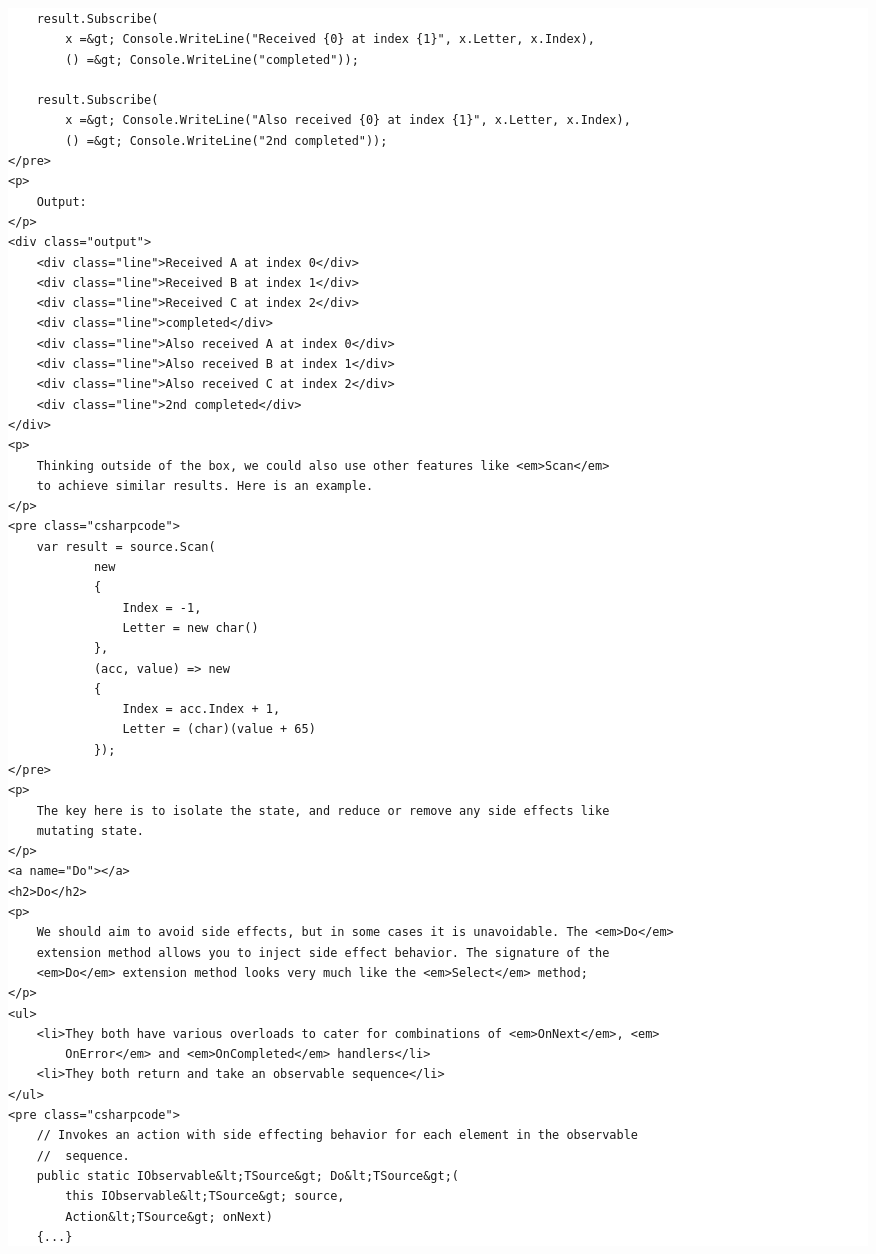         result.Subscribe(
            x =&gt; Console.WriteLine("Received {0} at index {1}", x.Letter, x.Index),
            () =&gt; Console.WriteLine("completed"));

        result.Subscribe(
            x =&gt; Console.WriteLine("Also received {0} at index {1}", x.Letter, x.Index),
            () =&gt; Console.WriteLine("2nd completed"));
    </pre>
    <p>
        Output:
    </p>
    <div class="output">
        <div class="line">Received A at index 0</div>
        <div class="line">Received B at index 1</div>
        <div class="line">Received C at index 2</div>
        <div class="line">completed</div>
        <div class="line">Also received A at index 0</div>
        <div class="line">Also received B at index 1</div>
        <div class="line">Also received C at index 2</div>
        <div class="line">2nd completed</div>
    </div>
    <p>
        Thinking outside of the box, we could also use other features like <em>Scan</em>
        to achieve similar results. Here is an example.
    </p>
    <pre class="csharpcode">
        var result = source.Scan(
                new
                {
                    Index = -1,
                    Letter = new char()
                },
                (acc, value) => new
                {
                    Index = acc.Index + 1,
                    Letter = (char)(value + 65)
                });
    </pre>
    <p>
        The key here is to isolate the state, and reduce or remove any side effects like
        mutating state.
    </p>
    <a name="Do"></a>
    <h2>Do</h2>
    <p>
        We should aim to avoid side effects, but in some cases it is unavoidable. The <em>Do</em>
        extension method allows you to inject side effect behavior. The signature of the
        <em>Do</em> extension method looks very much like the <em>Select</em> method;
    </p>
    <ul>
        <li>They both have various overloads to cater for combinations of <em>OnNext</em>, <em>
            OnError</em> and <em>OnCompleted</em> handlers</li>
        <li>They both return and take an observable sequence</li>
    </ul>
    <pre class="csharpcode">
        // Invokes an action with side effecting behavior for each element in the observable 
        //  sequence.
        public static IObservable&lt;TSource&gt; Do&lt;TSource&gt;(
            this IObservable&lt;TSource&gt; source, 
            Action&lt;TSource&gt; onNext)
        {...}
